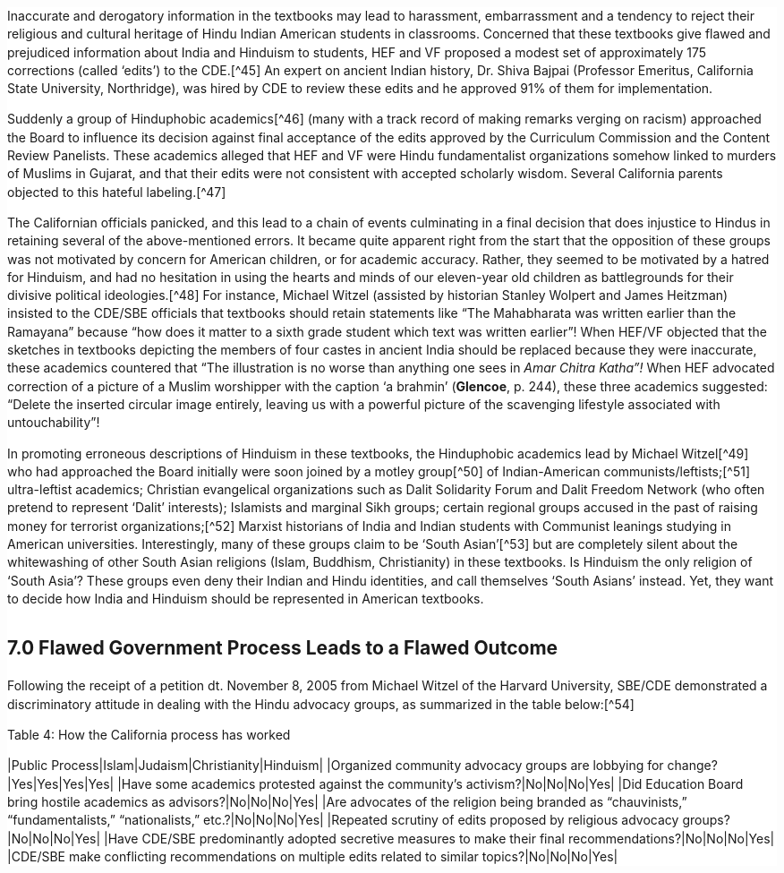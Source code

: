 Inaccurate and derogatory information in the textbooks may lead to harassment, embarrassment and a tendency to reject their religious and cultural heritage of Hindu Indian American students in classrooms. Concerned that these textbooks give flawed and prejudiced information about India and Hinduism to students, HEF and VF proposed a modest set of approximately 175 corrections (called ‘edits’) to the CDE.[^45] An expert on ancient Indian history, Dr. Shiva Bajpai (Professor Emeritus, California State University, Northridge), was hired by CDE to review these edits and he approved 91% of them for implementation.

Suddenly a group of Hinduphobic academics[^46] (many with a track record of making remarks verging on racism) approached the Board to influence its decision against final acceptance of the edits approved by the Curriculum Commission and the Content Review Panelists. These academics alleged that HEF and VF were Hindu fundamentalist organizations somehow linked to murders of Muslims in Gujarat, and that their edits were not consistent with accepted scholarly wisdom. Several California parents objected to this hateful labeling.[^47]

The Californian officials panicked, and this lead to a chain of events culminating in a final decision that does injustice to Hindus in retaining several of the above-mentioned errors. It became quite apparent right from the start that the opposition of these groups was not motivated by concern for American children, or for academic accuracy. Rather, they seemed to be motivated by a hatred for Hinduism, and had no hesitation in using the hearts and minds of our eleven-year old children as battlegrounds for their divisive political ideologies.[^48] For instance, Michael Witzel (assisted by historian Stanley Wolpert and James Heitzman) insisted to the CDE/SBE officials that textbooks should retain statements like “The Mahabharata was written earlier than the Ramayana” because “how does it matter to a sixth grade student which text was written earlier”! When HEF/VF objected that the sketches in textbooks depicting the members of four castes in ancient India should be replaced because they were inaccurate, these academics countered that “The illustration is no worse than anything one sees in _Amar Chitra Katha”!_ When HEF advocated correction of a picture of a Muslim worshipper with the caption ‘a brahmin’ (**Glencoe**, p. 244), these three academics suggested: “Delete the inserted circular image entirely, leaving us with a powerful picture of the scavenging lifestyle associated with untouchability”!

In promoting erroneous descriptions of Hinduism in these textbooks, the Hinduphobic academics lead by Michael Witzel[^49] who had approached the Board initially were soon joined by a motley group[^50] of Indian-American communists/leftists;[^51] ultra-leftist academics; Christian evangelical organizations such as Dalit Solidarity Forum and Dalit Freedom Network (who often pretend to represent ‘Dalit’ interests); Islamists and marginal Sikh groups; certain regional groups accused in the past of raising money for terrorist organizations;[^52] Marxist historians of India and Indian students with Communist leanings studying in American universities. Interestingly, many of these groups claim to be ‘South Asian’[^53] but are completely silent about the whitewashing of other South Asian religions (Islam, Buddhism, Christianity) in these textbooks. Is Hinduism the only religion of ‘South Asia’? These groups even deny their Indian and Hindu identities, and call themselves ‘South Asians’ instead. Yet, they want to decide how India and Hinduism should be represented in American textbooks.

## 7.0 Flawed Government Process Leads to a Flawed Outcome

Following the receipt of a petition dt. November 8, 2005 from Michael Witzel of the Harvard University, SBE/CDE demonstrated a discriminatory attitude in dealing with the Hindu advocacy groups, as summarized in the table below:[^54]

Table 4: How the California process has worked

|Public Process|Islam|Judaism|Christianity|Hinduism|
|Organized community advocacy groups are lobbying for change?|Yes|Yes|Yes|Yes|
|Have some academics protested against the community’s activism?|No|No|No|Yes|
|Did Education Board bring hostile academics as advisors?|No|No|No|Yes|
|Are advocates of the religion being branded as “chauvinists,” “fundamentalists,” “nationalists,” etc.?|No|No|No|Yes|
|Repeated scrutiny of edits proposed by religious advocacy groups?|No|No|No|Yes|
|Have CDE/SBE predominantly adopted secretive measures to make their final recommendations?|No|No|No|Yes|
|CDE/SBE make conflicting recommendations on multiple edits related to similar topics?|No|No|No|Yes|